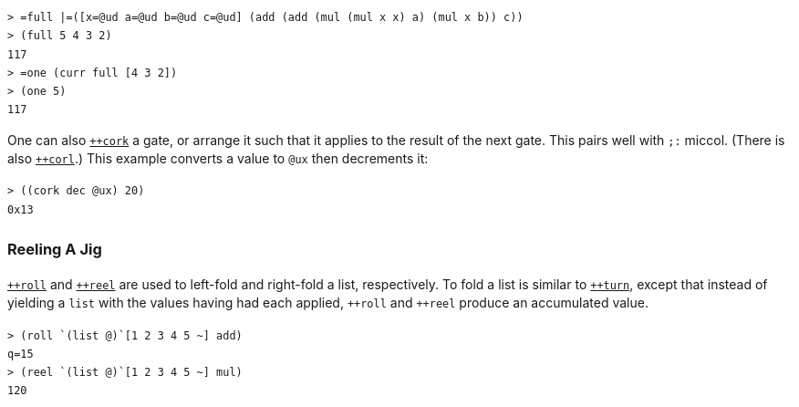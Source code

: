 ```hoon
> =full |=([x=@ud a=@ud b=@ud c=@ud] (add (add (mul (mul x x) a) (mul x b)) c))
> (full 5 4 3 2)
117
> =one (curr full [4 3 2])  
> (one 5)  
117
```

One can also [`++cork`](https://urbit.org/docs/hoon/reference/stdlib/2n#cork) a gate, or arrange it such that it applies to the result of the next gate.  This pairs well with `;:` miccol.  (There is also [`++corl`](https://urbit.org/docs/hoon/reference/stdlib/2n#corl).)  This example converts a value to `@ux` then decrements it:

```hoon
> ((cork dec @ux) 20)  
0x13
```

### Reeling A Jig

[`++roll`](https://urbit.org/docs/hoon/reference/stdlib/2b#roll) and [`++reel`](https://urbit.org/docs/hoon/reference/stdlib/2b#reel) are used to left-fold and right-fold a list, respectively.  To fold a list is similar to [`++turn`](https://urbit.org/docs/hoon/reference/stdlib/2b#turn), except that instead of yielding a `list` with the values having had each applied, `++roll` and `++reel` produce an accumulated value.

```hoon
> (roll `(list @)`[1 2 3 4 5 ~] add)
q=15
> (reel `(list @)`[1 2 3 4 5 ~] mul)
120
```
